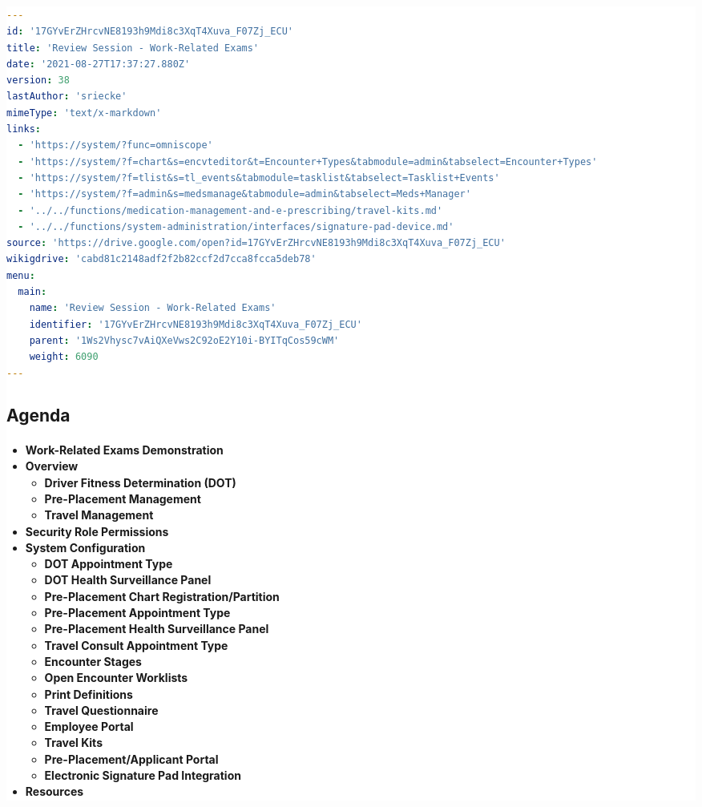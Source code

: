 ```yaml
---
id: '17GYvErZHrcvNE8193h9Mdi8c3XqT4Xuva_F07Zj_ECU'
title: 'Review Session - Work-Related Exams'
date: '2021-08-27T17:37:27.880Z'
version: 38
lastAuthor: 'sriecke'
mimeType: 'text/x-markdown'
links:
  - 'https://system/?func=omniscope'
  - 'https://system/?f=chart&s=encvteditor&t=Encounter+Types&tabmodule=admin&tabselect=Encounter+Types'
  - 'https://system/?f=tlist&s=tl_events&tabmodule=tasklist&tabselect=Tasklist+Events'
  - 'https://system/?f=admin&s=medsmanage&tabmodule=admin&tabselect=Meds+Manager'
  - '../../functions/medication-management-and-e-prescribing/travel-kits.md'
  - '../../functions/system-administration/interfaces/signature-pad-device.md'
source: 'https://drive.google.com/open?id=17GYvErZHrcvNE8193h9Mdi8c3XqT4Xuva_F07Zj_ECU'
wikigdrive: 'cabd81c2148adf2f2b82ccf2d7cca8fcca5deb78'
menu:
  main:
    name: 'Review Session - Work-Related Exams'
    identifier: '17GYvErZHrcvNE8193h9Mdi8c3XqT4Xuva_F07Zj_ECU'
    parent: '1Ws2Vhysc7vAiQXeVws2C92oE2Y10i-BYITqCos59cWM'
    weight: 6090
---
```

## Agenda  

* <strong>Work-Related Exams Demonstration</strong>
* <strong>Overview</strong>
   * <strong>Driver Fitness Determination (DOT)</strong>
   * <strong>Pre-Placement Management</strong>
   * <strong>Travel Management</strong>
* <strong>Security Role Permissions</strong>
* <strong>System Configuration</strong>
   * <strong>DOT Appointment Type</strong>
   * <strong>DOT Health Surveillance Panel</strong>
   * <strong>Pre-Placement Chart Registration/Partition</strong>
   * <strong>Pre-Placement Appointment Type</strong>
   * <strong>Pre-Placement Health Surveillance Panel</strong>
   * <strong>Travel Consult Appointment Type</strong>
   * <strong>Encounter Stages</strong>
   * <strong>Open Encounter Worklists</strong>
   * <strong>Print Definitions</strong>
   * <strong>Travel Questionnaire</strong>
   * <strong>Employee Portal</strong>
   * <strong>Travel Kits</strong>
   * <strong>Pre-Placement/Applicant Portal</strong>
   * <strong>Electronic Signature Pad Integration</strong>
* <strong>Resources</strong>
  